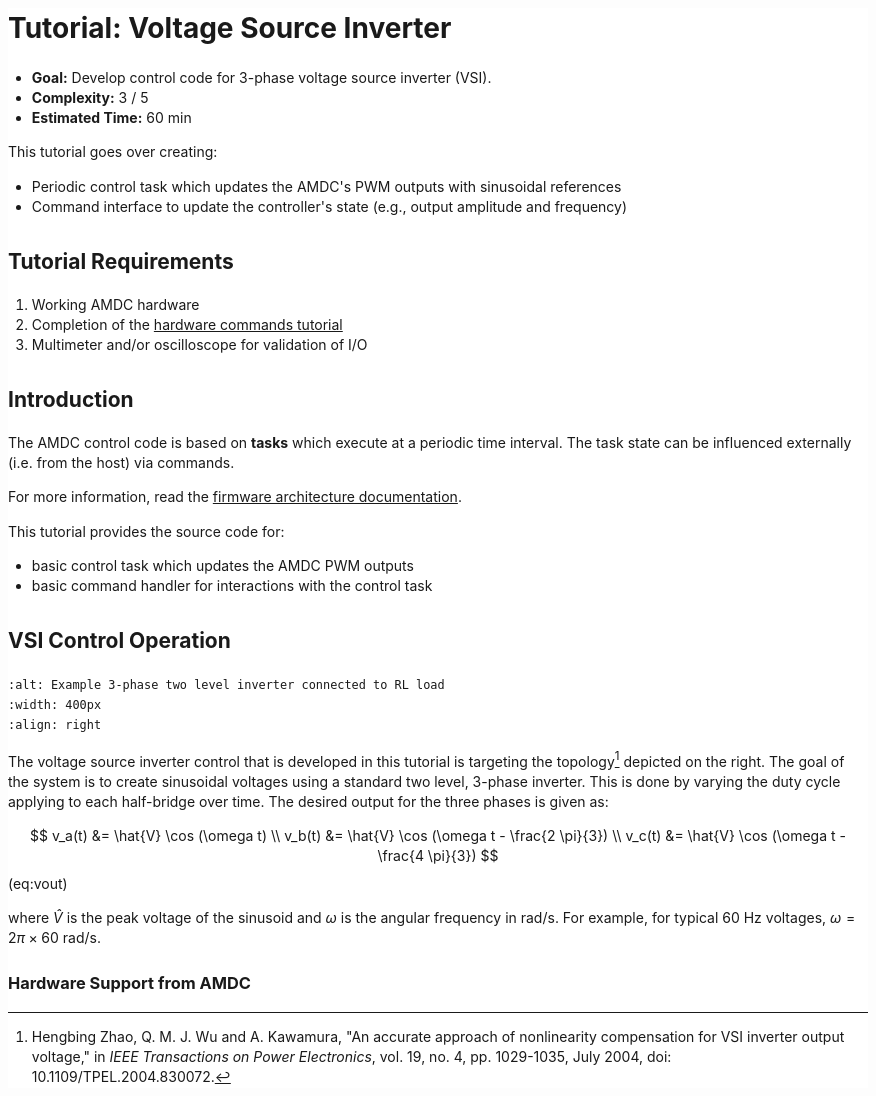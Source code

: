 # Tutorial: Voltage Source Inverter

- **Goal:** Develop control code for 3-phase voltage source inverter (VSI).
- **Complexity:** 3 / 5
- **Estimated Time:** 60 min

This tutorial goes over creating:

- Periodic control task which updates the AMDC's PWM outputs with sinusoidal references
- Command interface to update the controller's state (e.g., output amplitude and frequency)

## Tutorial Requirements

1. Working AMDC hardware
2. Completion of the [hardware commands tutorial](../hw-commands/index.md)
3. Multimeter and/or oscilloscope for validation of I/O

## Introduction

The AMDC control code is based on **tasks** which execute at a periodic time interval.
The task state can be influenced externally (i.e. from the host) via commands.

For more information, read the [firmware architecture documentation](/firmware/arch/index.md).

This tutorial provides the source code for:
- basic control task which updates the AMDC PWM outputs
- basic command handler for interactions with the control task

## VSI Control Operation

```{image} images/vsi-rl-load.png
:alt: Example 3-phase two level inverter connected to RL load
:width: 400px
:align: right
```

The voltage source inverter control that is developed in this tutorial is targeting the topology[^zhao2004accurate] depicted on the right.
The goal of the system is to create sinusoidal voltages using a standard two level, 3-phase inverter.
This is done by varying the duty cycle applying to each half-bridge over time.
The desired output for the three phases is given as:

[^zhao2004accurate]: Hengbing Zhao, Q. M. J. Wu and A. Kawamura, "An accurate approach of nonlinearity compensation for VSI inverter output voltage," in *IEEE Transactions on Power Electronics*, vol. 19, no. 4, pp. 1029-1035, July 2004, doi: 10.1109/TPEL.2004.830072.

$$
v_a(t) &= \hat{V} \cos (\omega t) \\
v_b(t) &= \hat{V} \cos (\omega t - \frac{2 \pi}{3}) \\
v_c(t) &= \hat{V} \cos (\omega t - \frac{4 \pi}{3})
$$ (eq:vout)

where $\hat{V}$ is the peak voltage of the sinusoid and $\omega$ is the angular frequency in rad/s.
For example, for typical 60 Hz voltages, $\omega = 2\pi \times 60$ rad/s.

### Hardware Support from AMDC
